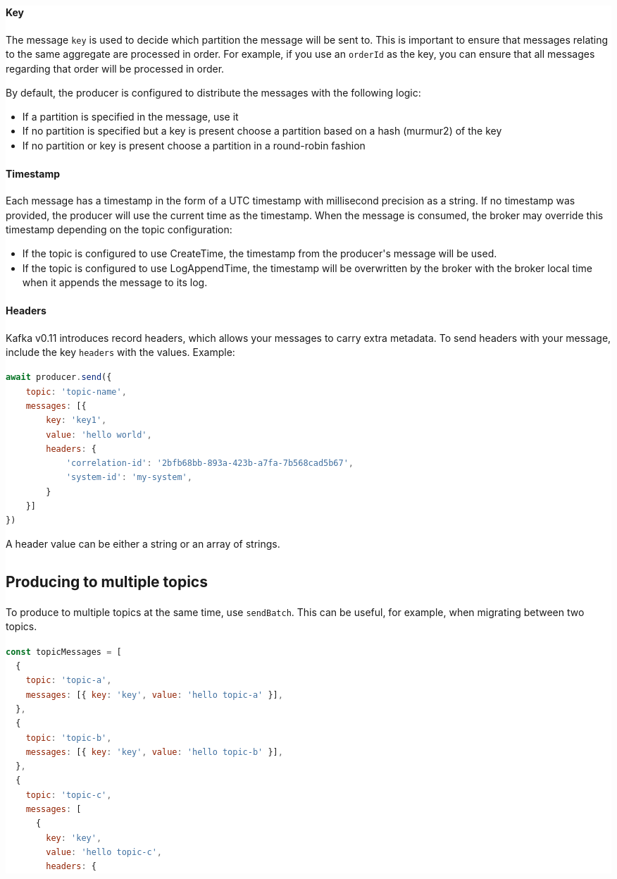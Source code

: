 #### <a name="message-key"></a>Key

The message `key` is used to decide which partition the message will be sent to. This is important to ensure that messages relating to the same aggregate are processed in order. For example, if you use an `orderId` as the key, you can ensure that all messages regarding that order will be processed in order.

By default, the producer is configured to distribute the messages with the following logic:

- If a partition is specified in the message, use it
- If no partition is specified but a key is present choose a partition based on a hash (murmur2) of the key
- If no partition or key is present choose a partition in a round-robin fashion

#### <a name="message-timestamp"></a>Timestamp

Each message has a timestamp in the form of a UTC timestamp with millisecond precision as a string. If no timestamp was provided, the producer will use the current time as the timestamp. When the message is consumed, the broker may override this timestamp depending on the topic configuration:

* If the topic is configured to use CreateTime, the timestamp from the producer's message will be used.
* If the topic is configured to use LogAppendTime, the timestamp will be overwritten by the broker with the broker local time when it appends the message to its log.

#### <a name="message-headers"></a>Headers

Kafka v0.11 introduces record headers, which allows your messages to carry extra metadata. To send headers with your message, include the key `headers` with the values. Example:

```javascript
await producer.send({
    topic: 'topic-name',
    messages: [{
        key: 'key1',
        value: 'hello world',
        headers: {
            'correlation-id': '2bfb68bb-893a-423b-a7fa-7b568cad5b67',
            'system-id': 'my-system',
        }
    }]
})
```

A header value can be either a string or an array of strings.

## Producing to multiple topics

To produce to multiple topics at the same time, use `sendBatch`. This can be useful, for example, when migrating between two topics.

```javascript
const topicMessages = [
  {
    topic: 'topic-a',
    messages: [{ key: 'key', value: 'hello topic-a' }],
  },
  {
    topic: 'topic-b',
    messages: [{ key: 'key', value: 'hello topic-b' }],
  },
  {
    topic: 'topic-c',
    messages: [
      {
        key: 'key',
        value: 'hello topic-c',
        headers: {
```
